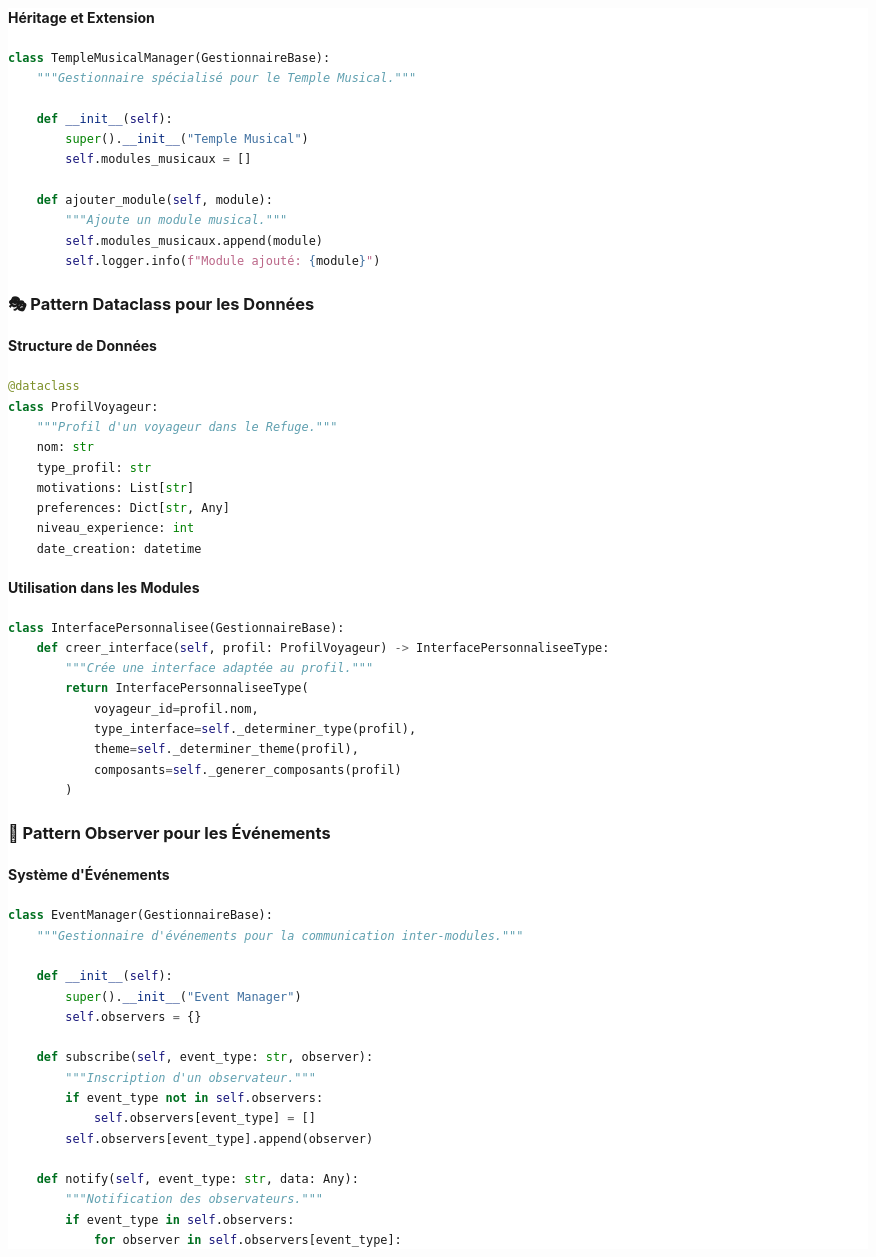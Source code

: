 #### **Héritage et Extension**
```python
class TempleMusicalManager(GestionnaireBase):
    """Gestionnaire spécialisé pour le Temple Musical."""
    
    def __init__(self):
        super().__init__("Temple Musical")
        self.modules_musicaux = []
    
    def ajouter_module(self, module):
        """Ajoute un module musical."""
        self.modules_musicaux.append(module)
        self.logger.info(f"Module ajouté: {module}")
```

### **🎭 Pattern Dataclass pour les Données**

#### **Structure de Données**
```python
@dataclass
class ProfilVoyageur:
    """Profil d'un voyageur dans le Refuge."""
    nom: str
    type_profil: str
    motivations: List[str]
    preferences: Dict[str, Any]
    niveau_experience: int
    date_creation: datetime
```

#### **Utilisation dans les Modules**
```python
class InterfacePersonnalisee(GestionnaireBase):
    def creer_interface(self, profil: ProfilVoyageur) -> InterfacePersonnaliseeType:
        """Crée une interface adaptée au profil."""
        return InterfacePersonnaliseeType(
            voyageur_id=profil.nom,
            type_interface=self._determiner_type(profil),
            theme=self._determiner_theme(profil),
            composants=self._generer_composants(profil)
        )
```

### **🔄 Pattern Observer pour les Événements**

#### **Système d'Événements**
```python
class EventManager(GestionnaireBase):
    """Gestionnaire d'événements pour la communication inter-modules."""
    
    def __init__(self):
        super().__init__("Event Manager")
        self.observers = {}
    
    def subscribe(self, event_type: str, observer):
        """Inscription d'un observateur."""
        if event_type not in self.observers:
            self.observers[event_type] = []
        self.observers[event_type].append(observer)
    
    def notify(self, event_type: str, data: Any):
        """Notification des observateurs."""
        if event_type in self.observers:
            for observer in self.observers[event_type]:
```